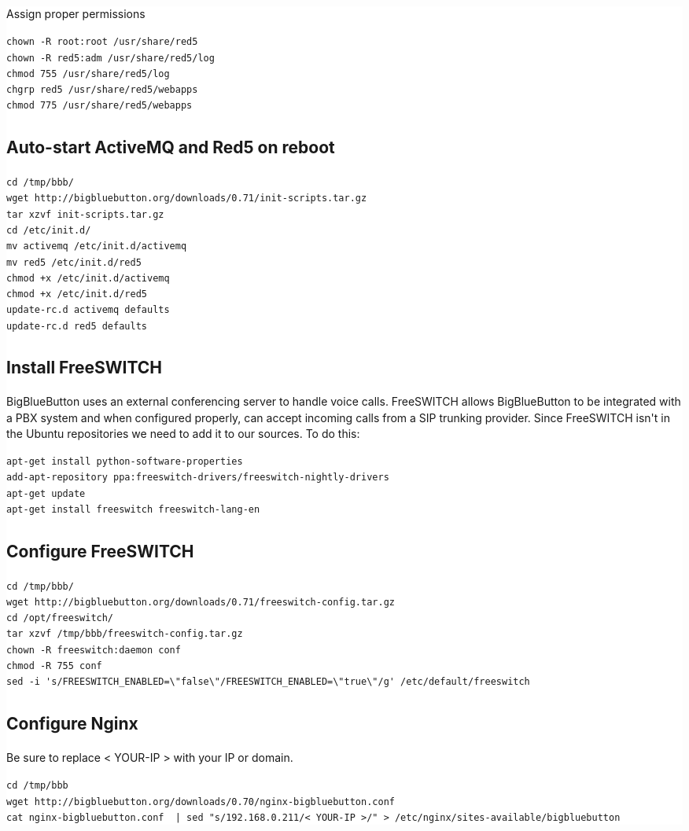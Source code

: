 Assign proper permissions
```
chown -R root:root /usr/share/red5
chown -R red5:adm /usr/share/red5/log
chmod 755 /usr/share/red5/log
chgrp red5 /usr/share/red5/webapps
chmod 775 /usr/share/red5/webapps
```

## Auto-start ActiveMQ and Red5 on reboot ##
```
cd /tmp/bbb/
wget http://bigbluebutton.org/downloads/0.71/init-scripts.tar.gz
tar xzvf init-scripts.tar.gz
cd /etc/init.d/
mv activemq /etc/init.d/activemq
mv red5 /etc/init.d/red5
chmod +x /etc/init.d/activemq
chmod +x /etc/init.d/red5
update-rc.d activemq defaults
update-rc.d red5 defaults
```

## Install FreeSWITCH ##
BigBlueButton uses an external conferencing server to handle voice calls.  FreeSWITCH allows BigBlueButton to be integrated with a PBX system and when configured properly, can accept incoming calls from a SIP trunking provider.  Since FreeSWITCH isn't in the Ubuntu repositories we need to add it to our sources.  To do this:
```
apt-get install python-software-properties
add-apt-repository ppa:freeswitch-drivers/freeswitch-nightly-drivers 
apt-get update
apt-get install freeswitch freeswitch-lang-en
```

## Configure FreeSWITCH ##
```
cd /tmp/bbb/
wget http://bigbluebutton.org/downloads/0.71/freeswitch-config.tar.gz
cd /opt/freeswitch/
tar xzvf /tmp/bbb/freeswitch-config.tar.gz
chown -R freeswitch:daemon conf
chmod -R 755 conf
sed -i 's/FREESWITCH_ENABLED=\"false\"/FREESWITCH_ENABLED=\"true\"/g' /etc/default/freeswitch
```

## Configure Nginx ##
Be sure to replace < YOUR-IP > with your IP or domain.
```
cd /tmp/bbb
wget http://bigbluebutton.org/downloads/0.70/nginx-bigbluebutton.conf
cat nginx-bigbluebutton.conf  | sed "s/192.168.0.211/< YOUR-IP >/" > /etc/nginx/sites-available/bigbluebutton
```
